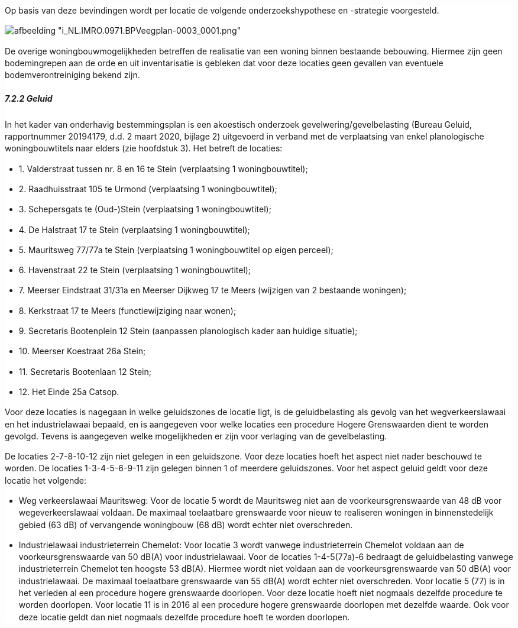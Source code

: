 Op basis van deze bevindingen wordt per locatie de volgende onderzoekshypothese en \-strategie voorgesteld.

![afbeelding "i_NL.IMRO.0971.BPVeegplan-0003_0001.png"](i_NL.IMRO.0971.BPVeegplan-0003_0001.png)

De overige woningbouwmogelijkheden betreffen de realisatie van een woning binnen bestaande bebouwing. Hiermee zijn geen bodemingrepen aan de orde en uit inventarisatie is gebleken dat voor deze locaties geen gevallen van eventuele bodemverontreiniging bekend zijn.

##### 7\.2\.2 Geluid

In het kader van onderhavig bestemmingsplan is een akoestisch onderzoek gevelwering/gevelbelasting (Bureau Geluid, rapportnummer 20194179, d.d. 2 maart 2020, bijlage 2) uitgevoerd in verband met de verplaatsing van enkel planologische woningbouwtitels naar elders (zie hoofdstuk 3). Het betreft de locaties:

* 1\. Valderstraat tussen nr. 8 en 16 te Stein (verplaatsing 1 woningbouwtitel);

* 2\. Raadhuisstraat 105 te Urmond (verplaatsing 1 woningbouwtitel);

* 3\. Schepersgats te (Oud\-)Stein (verplaatsing 1 woningbouwtitel);

* 4\. De Halstraat 17 te Stein (verplaatsing 1 woningbouwtitel);

* 5\. Mauritsweg 77/77a te Stein (verplaatsing 1 woningbouwtitel op eigen perceel);

* 6\. Havenstraat 22 te Stein (verplaatsing 1 woningbouwtitel);

* 7\. Meerser Eindstraat 31/31a en Meerser Dijkweg 17 te Meers (wijzigen van 2 bestaande woningen);

* 8\. Kerkstraat 17 te Meers (functiewijziging naar wonen);

* 9\. Secretaris Bootenplein 12 Stein (aanpassen planologisch kader aan huidige situatie);

* 10\. Meerser Koestraat 26a Stein;

* 11\. Secretaris Bootenlaan 12 Stein;

* 12\. Het Einde 25a Catsop.

Voor deze locaties is nagegaan in welke geluidszones de locatie ligt, is de geluidbelasting als gevolg van het wegverkeerslawaai en het industrielawaai bepaald, en is aangegeven voor welke locaties een procedure Hogere Grenswaarden dient te worden gevolgd. Tevens is aangegeven welke mogelijkheden er zijn voor verlaging van de gevelbelasting.

De locaties 2\-7\-8\-10\-12 zijn niet gelegen in een geluidszone. Voor deze locaties hoeft het aspect niet nader beschouwd te worden. De locaties 1\-3\-4\-5\-6\-9\-11 zijn gelegen binnen 1 of meerdere geluidszones. Voor het aspect geluid geldt voor deze locatie het volgende:

* Weg verkeerslawaai Mauritsweg: Voor de locatie 5 wordt de Mauritsweg niet aan de voorkeursgrenswaarde van 48 dB voor wegeverkeerslawaai voldaan. De maximaal toelaatbare grenswaarde voor nieuw te realiseren woningen in binnenstedelijk gebied (63 dB) of vervangende woningbouw (68 dB) wordt echter niet overschreden.

* Industrielawaai industrieterrein Chemelot: Voor locatie 3 wordt vanwege industrieterrein Chemelot voldaan aan de voorkeursgrenswaarde van 50 dB(A) voor industrielawaai. Voor de locaties 1\-4\-5(77a)\-6 bedraagt de geluidbelasting vanwege industrieterrein Chemelot ten hoogste 53 dB(A). Hiermee wordt niet voldaan aan de voorkeursgrenswaarde van 50 dB(A) voor industrielawaai. De maximaal toelaatbare grenswaarde van 55 dB(A) wordt echter niet overschreden. Voor locatie 5 (77\) is in het verleden al een procedure hogere grenswaarde doorlopen. Voor deze locatie hoeft niet nogmaals dezelfde procedure te worden doorlopen. Voor locatie 11 is in 2016 al een procedure hogere grenswaarde doorlopen met dezelfde waarde. Ook voor deze locatie geldt dan niet nogmaals dezelfde procedure hoeft te worden doorlopen.
